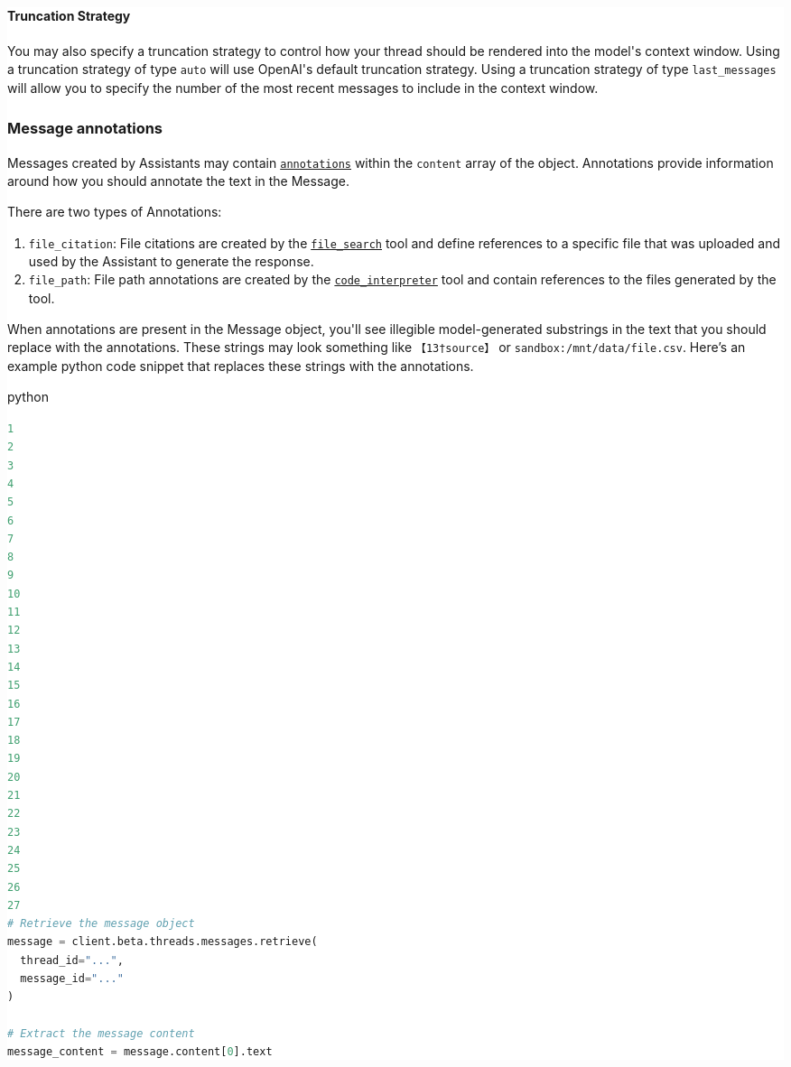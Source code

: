 #### Truncation Strategy

You may also specify a truncation strategy to control how your thread should be rendered into the model's context window.
Using a truncation strategy of type `auto` will use OpenAI's default truncation strategy. Using a truncation strategy of type `last_messages` will allow you to specify the number of the most recent messages to include in the context window.

### Message annotations

Messages created by Assistants may contain [`annotations`](https://platform.openai.com/docs/api-reference/messages/object#messages/object-content) within the `content` array of the object. Annotations provide information around how you should annotate the text in the Message.

There are two types of Annotations:

1. `file_citation`: File citations are created by the [`file_search`](https://platform.openai.com/docs/assistants/tools/file-search) tool and define references to a specific file that was uploaded and used by the Assistant to generate the response.
2. `file_path`: File path annotations are created by the [`code_interpreter`](https://platform.openai.com/docs/assistants/tools/code-interpreter) tool and contain references to the files generated by the tool.

When annotations are present in the Message object, you'll see illegible model-generated substrings in the text that you should replace with the annotations. These strings may look something like `【13†source】` or `sandbox:/mnt/data/file.csv`. Here’s an example python code snippet that replaces these strings with the annotations.

python

```python
1
2
3
4
5
6
7
8
9
10
11
12
13
14
15
16
17
18
19
20
21
22
23
24
25
26
27
# Retrieve the message object
message = client.beta.threads.messages.retrieve(
  thread_id="...",
  message_id="..."
)

# Extract the message content
message_content = message.content[0].text
```